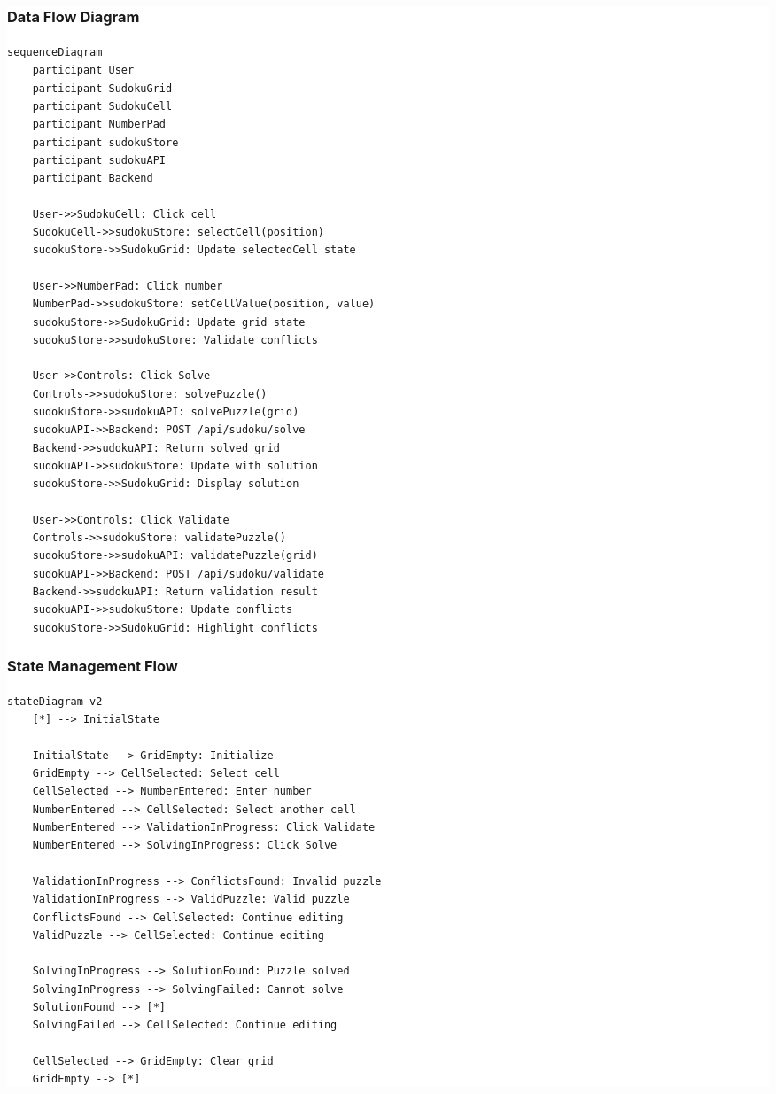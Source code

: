 ### Data Flow Diagram

```mermaid
sequenceDiagram
    participant User
    participant SudokuGrid
    participant SudokuCell
    participant NumberPad
    participant sudokuStore
    participant sudokuAPI
    participant Backend
    
    User->>SudokuCell: Click cell
    SudokuCell->>sudokuStore: selectCell(position)
    sudokuStore->>SudokuGrid: Update selectedCell state
    
    User->>NumberPad: Click number
    NumberPad->>sudokuStore: setCellValue(position, value)
    sudokuStore->>SudokuGrid: Update grid state
    sudokuStore->>sudokuStore: Validate conflicts
    
    User->>Controls: Click Solve
    Controls->>sudokuStore: solvePuzzle()
    sudokuStore->>sudokuAPI: solvePuzzle(grid)
    sudokuAPI->>Backend: POST /api/sudoku/solve
    Backend->>sudokuAPI: Return solved grid
    sudokuAPI->>sudokuStore: Update with solution
    sudokuStore->>SudokuGrid: Display solution
    
    User->>Controls: Click Validate
    Controls->>sudokuStore: validatePuzzle()
    sudokuStore->>sudokuAPI: validatePuzzle(grid)
    sudokuAPI->>Backend: POST /api/sudoku/validate
    Backend->>sudokuAPI: Return validation result
    sudokuAPI->>sudokuStore: Update conflicts
    sudokuStore->>SudokuGrid: Highlight conflicts
```

### State Management Flow

```mermaid
stateDiagram-v2
    [*] --> InitialState
    
    InitialState --> GridEmpty: Initialize
    GridEmpty --> CellSelected: Select cell
    CellSelected --> NumberEntered: Enter number
    NumberEntered --> CellSelected: Select another cell
    NumberEntered --> ValidationInProgress: Click Validate
    NumberEntered --> SolvingInProgress: Click Solve
    
    ValidationInProgress --> ConflictsFound: Invalid puzzle
    ValidationInProgress --> ValidPuzzle: Valid puzzle
    ConflictsFound --> CellSelected: Continue editing
    ValidPuzzle --> CellSelected: Continue editing
    
    SolvingInProgress --> SolutionFound: Puzzle solved
    SolvingInProgress --> SolvingFailed: Cannot solve
    SolutionFound --> [*]
    SolvingFailed --> CellSelected: Continue editing
    
    CellSelected --> GridEmpty: Clear grid
    GridEmpty --> [*]
```

